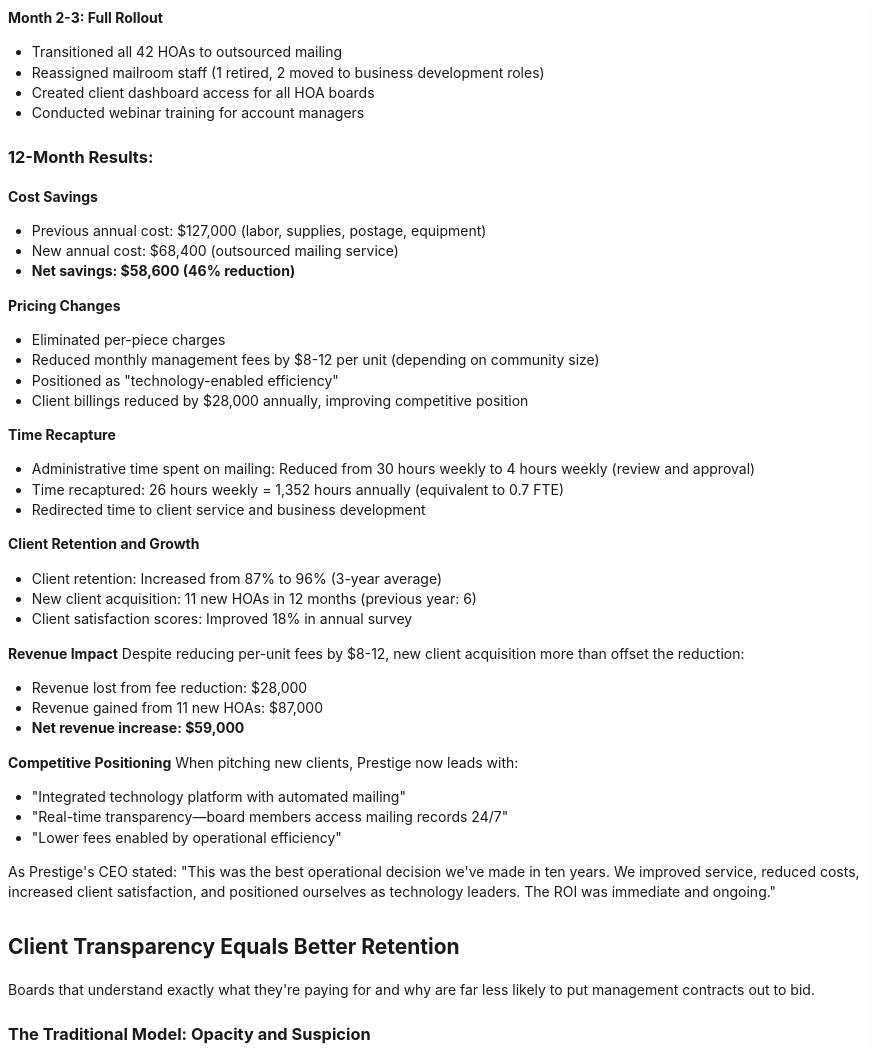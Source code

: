**Month 2-3: Full Rollout**
- Transitioned all 42 HOAs to outsourced mailing
- Reassigned mailroom staff (1 retired, 2 moved to business development roles)
- Created client dashboard access for all HOA boards
- Conducted webinar training for account managers

### 12-Month Results:

**Cost Savings**
- Previous annual cost: $127,000 (labor, supplies, postage, equipment)
- New annual cost: $68,400 (outsourced mailing service)
- **Net savings: $58,600 (46% reduction)**

**Pricing Changes**
- Eliminated per-piece charges
- Reduced monthly management fees by $8-12 per unit (depending on community size)
- Positioned as "technology-enabled efficiency"
- Client billings reduced by $28,000 annually, improving competitive position

**Time Recapture**
- Administrative time spent on mailing: Reduced from 30 hours weekly to 4 hours weekly (review and approval)
- Time recaptured: 26 hours weekly = 1,352 hours annually (equivalent to 0.7 FTE)
- Redirected time to client service and business development

**Client Retention and Growth**
- Client retention: Increased from 87% to 96% (3-year average)
- New client acquisition: 11 new HOAs in 12 months (previous year: 6)
- Client satisfaction scores: Improved 18% in annual survey

**Revenue Impact**
Despite reducing per-unit fees by $8-12, new client acquisition more than offset the reduction:

- Revenue lost from fee reduction: $28,000
- Revenue gained from 11 new HOAs: $87,000
- **Net revenue increase: $59,000**

**Competitive Positioning**
When pitching new clients, Prestige now leads with:
- "Integrated technology platform with automated mailing"
- "Real-time transparency—board members access mailing records 24/7"
- "Lower fees enabled by operational efficiency"

As Prestige's CEO stated: "This was the best operational decision we've made in ten years. We improved service, reduced costs, increased client satisfaction, and positioned ourselves as technology leaders. The ROI was immediate and ongoing."

## Client Transparency Equals Better Retention

Boards that understand exactly what they're paying for and why are far less likely to put management contracts out to bid.

### The Traditional Model: Opacity and Suspicion
